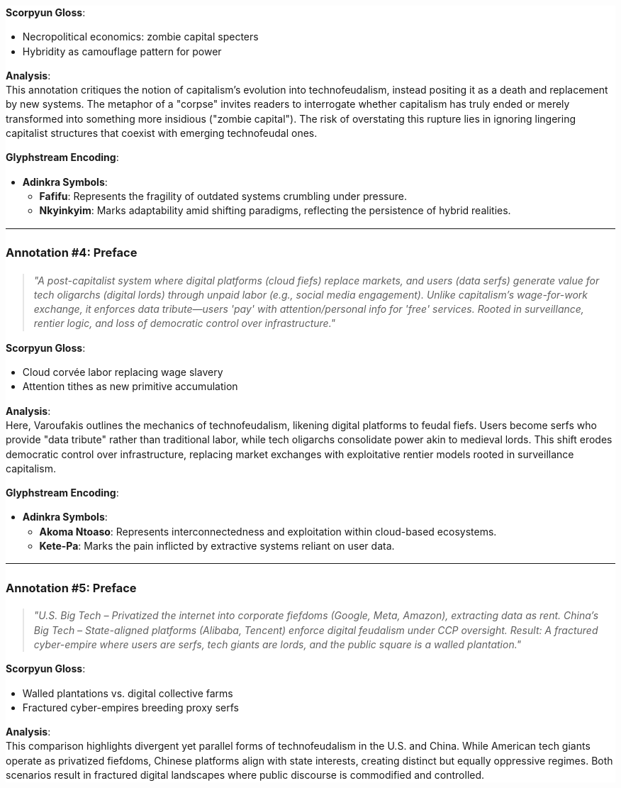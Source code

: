 **Scorpyun Gloss**:  
- Necropolitical economics: zombie capital specters  
- Hybridity as camouflage pattern for power  

**Analysis**:  
This annotation critiques the notion of capitalism’s evolution into technofeudalism, instead positing it as a death and replacement by new systems. The metaphor of a "corpse" invites readers to interrogate whether capitalism has truly ended or merely transformed into something more insidious ("zombie capital"). The risk of overstating this rupture lies in ignoring lingering capitalist structures that coexist with emerging technofeudal ones.

**Glyphstream Encoding**:  
- **Adinkra Symbols**:  
  - **Fafifu**: Represents the fragility of outdated systems crumbling under pressure.  
  - **Nkyinkyim**: Marks adaptability amid shifting paradigms, reflecting the persistence of hybrid realities.

---

### **Annotation #4: Preface**
> *"A post-capitalist system where digital platforms (cloud fiefs) replace markets, and users (data serfs) generate value for tech oligarchs (digital lords) through unpaid labor (e.g., social media engagement). Unlike capitalism’s wage-for-work exchange, it enforces data tribute—users 'pay' with attention/personal info for 'free' services. Rooted in surveillance, rentier logic, and loss of democratic control over infrastructure."*

**Scorpyun Gloss**:  
- Cloud corvée labor replacing wage slavery  
- Attention tithes as new primitive accumulation  

**Analysis**:  
Here, Varoufakis outlines the mechanics of technofeudalism, likening digital platforms to feudal fiefs. Users become serfs who provide "data tribute" rather than traditional labor, while tech oligarchs consolidate power akin to medieval lords. This shift erodes democratic control over infrastructure, replacing market exchanges with exploitative rentier models rooted in surveillance capitalism.

**Glyphstream Encoding**:  
- **Adinkra Symbols**:  
  - **Akoma Ntoaso**: Represents interconnectedness and exploitation within cloud-based ecosystems.  
  - **Kete-Pa**: Marks the pain inflicted by extractive systems reliant on user data.

---

### **Annotation #5: Preface**
> *"U.S. Big Tech – Privatized the internet into corporate fiefdoms (Google, Meta, Amazon), extracting data as rent. China’s Big Tech – State-aligned platforms (Alibaba, Tencent) enforce digital feudalism under CCP oversight. Result: A fractured cyber-empire where users are serfs, tech giants are lords, and the public square is a walled plantation."*

**Scorpyun Gloss**:  
- Walled plantations vs. digital collective farms  
- Fractured cyber-empires breeding proxy serfs  

**Analysis**:  
This comparison highlights divergent yet parallel forms of technofeudalism in the U.S. and China. While American tech giants operate as privatized fiefdoms, Chinese platforms align with state interests, creating distinct but equally oppressive regimes. Both scenarios result in fractured digital landscapes where public discourse is commodified and controlled.
